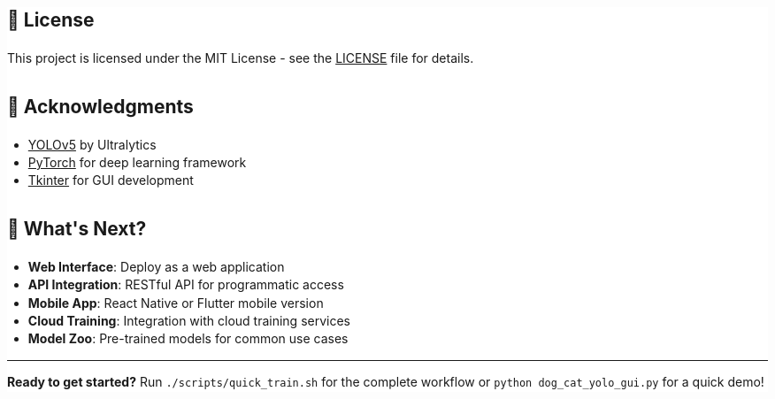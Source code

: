 ## 📄 License

This project is licensed under the MIT License - see the [LICENSE](LICENSE) file for details.

## 🙏 Acknowledgments

- [YOLOv5](https://github.com/ultralytics/yolov5) by Ultralytics
- [PyTorch](https://pytorch.org/) for deep learning framework
- [Tkinter](https://docs.python.org/3/library/tkinter.html) for GUI development

## 🎯 What's Next?

- **Web Interface**: Deploy as a web application
- **API Integration**: RESTful API for programmatic access
- **Mobile App**: React Native or Flutter mobile version
- **Cloud Training**: Integration with cloud training services
- **Model Zoo**: Pre-trained models for common use cases

---

**Ready to get started?** Run `./scripts/quick_train.sh` for the complete workflow or `python dog_cat_yolo_gui.py` for a quick demo!